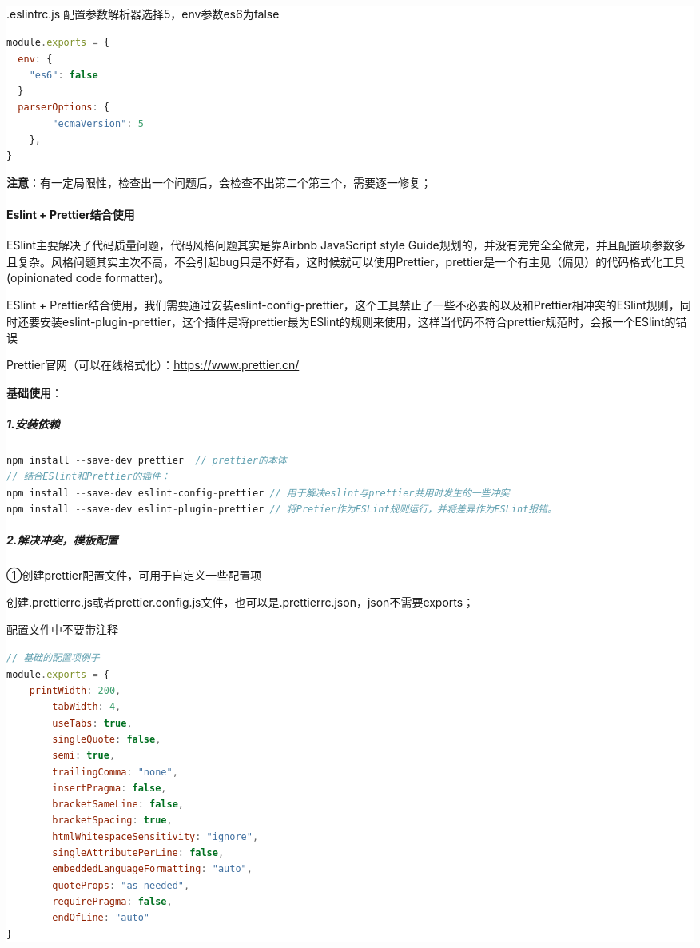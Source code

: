 .eslintrc.js 配置参数解析器选择5，env参数es6为false

```javascript
module.exports = {
  env: {
    "es6": false
  }
  parserOptions: {
		"ecmaVersion": 5
	},
}
```

**注意**：有一定局限性，检查出一个问题后，会检查不出第二个第三个，需要逐一修复；

#### Eslint + Prettier结合使用

ESlint主要解决了代码质量问题，代码风格问题其实是靠Airbnb JavaScript style Guide规划的，并没有完完全全做完，并且配置项参数多且复杂。风格问题其实主次不高，不会引起bug只是不好看，这时候就可以使用Prettier，prettier是一个有主见（偏见）的代码格式化工具(opinionated code formatter)。

ESlint + Prettier结合使用，我们需要通过安装eslint-config-prettier，这个工具禁止了一些不必要的以及和Prettier相冲突的ESlint规则，同时还要安装eslint-plugin-prettier，这个插件是将prettier最为ESlint的规则来使用，这样当代码不符合prettier规范时，会报一个ESlint的错误

Prettier官网（可以在线格式化）：https://www.prettier.cn/

**基础使用**：

##### 1.安装依赖

```javascript
npm install --save-dev prettier  // prettier的本体
// 结合ESlint和Prettier的插件：
npm install --save-dev eslint-config-prettier // 用于解决eslint与prettier共用时发生的一些冲突
npm install --save-dev eslint-plugin-prettier // 将Pretier作为ESLint规则运行，并将差异作为ESLint报错。
```

##### 2.解决冲突，模板配置

①创建prettier配置文件，可用于自定义一些配置项

创建.prettierrc.js或者prettier.config.js文件，也可以是.prettierrc.json，json不需要exports；

配置文件中不要带注释

```javascript
// 基础的配置项例子
module.exports = {
    printWidth: 200,
		tabWidth: 4,
		useTabs: true,
		singleQuote: false,
		semi: true,
		trailingComma: "none",
		insertPragma: false,
		bracketSameLine: false,
		bracketSpacing: true,
		htmlWhitespaceSensitivity: "ignore",
		singleAttributePerLine: false,
		embeddedLanguageFormatting: "auto",
		quoteProps: "as-needed",
		requirePragma: false,
		endOfLine: "auto"
}
```
